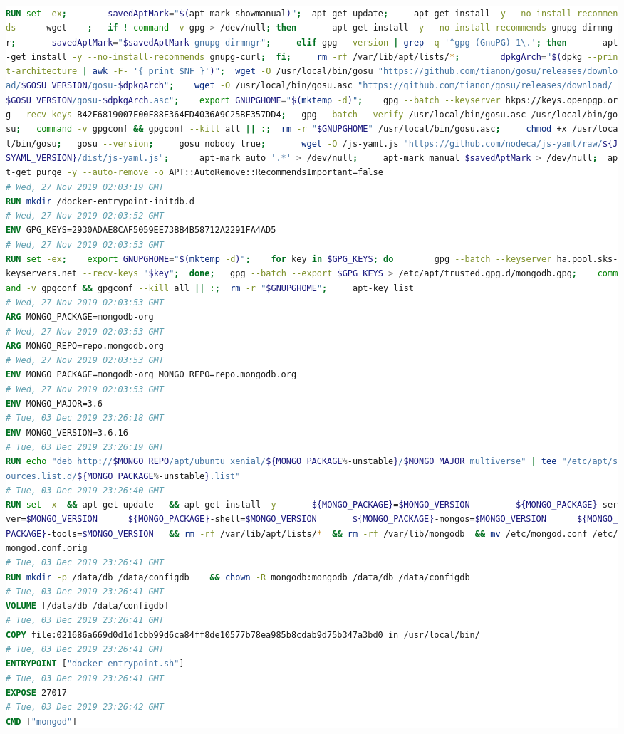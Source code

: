 ```dockerfile
RUN set -ex; 		savedAptMark="$(apt-mark showmanual)"; 	apt-get update; 	apt-get install -y --no-install-recommends 		wget 	; 	if ! command -v gpg > /dev/null; then 		apt-get install -y --no-install-recommends gnupg dirmngr; 		savedAptMark="$savedAptMark gnupg dirmngr"; 	elif gpg --version | grep -q '^gpg (GnuPG) 1\.'; then 		apt-get install -y --no-install-recommends gnupg-curl; 	fi; 	rm -rf /var/lib/apt/lists/*; 		dpkgArch="$(dpkg --print-architecture | awk -F- '{ print $NF }')"; 	wget -O /usr/local/bin/gosu "https://github.com/tianon/gosu/releases/download/$GOSU_VERSION/gosu-$dpkgArch"; 	wget -O /usr/local/bin/gosu.asc "https://github.com/tianon/gosu/releases/download/$GOSU_VERSION/gosu-$dpkgArch.asc"; 	export GNUPGHOME="$(mktemp -d)"; 	gpg --batch --keyserver hkps://keys.openpgp.org --recv-keys B42F6819007F00F88E364FD4036A9C25BF357DD4; 	gpg --batch --verify /usr/local/bin/gosu.asc /usr/local/bin/gosu; 	command -v gpgconf && gpgconf --kill all || :; 	rm -r "$GNUPGHOME" /usr/local/bin/gosu.asc; 	chmod +x /usr/local/bin/gosu; 	gosu --version; 	gosu nobody true; 		wget -O /js-yaml.js "https://github.com/nodeca/js-yaml/raw/${JSYAML_VERSION}/dist/js-yaml.js"; 		apt-mark auto '.*' > /dev/null; 	apt-mark manual $savedAptMark > /dev/null; 	apt-get purge -y --auto-remove -o APT::AutoRemove::RecommendsImportant=false
# Wed, 27 Nov 2019 02:03:19 GMT
RUN mkdir /docker-entrypoint-initdb.d
# Wed, 27 Nov 2019 02:03:52 GMT
ENV GPG_KEYS=2930ADAE8CAF5059EE73BB4B58712A2291FA4AD5
# Wed, 27 Nov 2019 02:03:53 GMT
RUN set -ex; 	export GNUPGHOME="$(mktemp -d)"; 	for key in $GPG_KEYS; do 		gpg --batch --keyserver ha.pool.sks-keyservers.net --recv-keys "$key"; 	done; 	gpg --batch --export $GPG_KEYS > /etc/apt/trusted.gpg.d/mongodb.gpg; 	command -v gpgconf && gpgconf --kill all || :; 	rm -r "$GNUPGHOME"; 	apt-key list
# Wed, 27 Nov 2019 02:03:53 GMT
ARG MONGO_PACKAGE=mongodb-org
# Wed, 27 Nov 2019 02:03:53 GMT
ARG MONGO_REPO=repo.mongodb.org
# Wed, 27 Nov 2019 02:03:53 GMT
ENV MONGO_PACKAGE=mongodb-org MONGO_REPO=repo.mongodb.org
# Wed, 27 Nov 2019 02:03:53 GMT
ENV MONGO_MAJOR=3.6
# Tue, 03 Dec 2019 23:26:18 GMT
ENV MONGO_VERSION=3.6.16
# Tue, 03 Dec 2019 23:26:19 GMT
RUN echo "deb http://$MONGO_REPO/apt/ubuntu xenial/${MONGO_PACKAGE%-unstable}/$MONGO_MAJOR multiverse" | tee "/etc/apt/sources.list.d/${MONGO_PACKAGE%-unstable}.list"
# Tue, 03 Dec 2019 23:26:40 GMT
RUN set -x 	&& apt-get update 	&& apt-get install -y 		${MONGO_PACKAGE}=$MONGO_VERSION 		${MONGO_PACKAGE}-server=$MONGO_VERSION 		${MONGO_PACKAGE}-shell=$MONGO_VERSION 		${MONGO_PACKAGE}-mongos=$MONGO_VERSION 		${MONGO_PACKAGE}-tools=$MONGO_VERSION 	&& rm -rf /var/lib/apt/lists/* 	&& rm -rf /var/lib/mongodb 	&& mv /etc/mongod.conf /etc/mongod.conf.orig
# Tue, 03 Dec 2019 23:26:41 GMT
RUN mkdir -p /data/db /data/configdb 	&& chown -R mongodb:mongodb /data/db /data/configdb
# Tue, 03 Dec 2019 23:26:41 GMT
VOLUME [/data/db /data/configdb]
# Tue, 03 Dec 2019 23:26:41 GMT
COPY file:021686a669d0d1d1cbb99d6ca84ff8de10577b78ea985b8cdab9d75b347a3bd0 in /usr/local/bin/ 
# Tue, 03 Dec 2019 23:26:41 GMT
ENTRYPOINT ["docker-entrypoint.sh"]
# Tue, 03 Dec 2019 23:26:41 GMT
EXPOSE 27017
# Tue, 03 Dec 2019 23:26:42 GMT
CMD ["mongod"]
```

